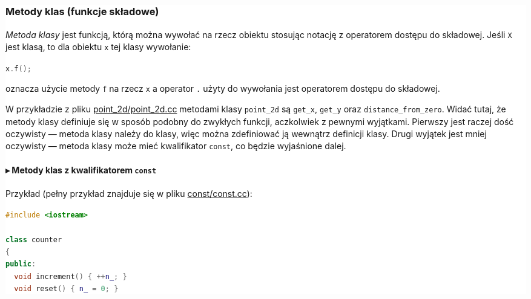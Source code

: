 ### Metody klas (funkcje składowe)

*Metoda klasy* jest funkcją, którą można wywołać na rzecz obiektu stosując
notację z operatorem dostępu do składowej. Jeśli `X` jest klasą, to dla obiektu
`x` tej klasy wywołanie:
```cpp
x.f();
```
oznacza użycie metody `f` na rzecz `x` a operator `.` użyty do wywołania jest
operatorem dostępu do składowej.

W przykładzie z pliku
[point_2d/point_2d.cc](/podstawy-programowania/examples/10/point_2d/point_2d.cc)
metodami klasy `point_2d` są `get_x`, `get_y` oraz `distance_from_zero`. Widać
tutaj, że metody klasy definiuje się w sposób podobny do zwykłych funkcji,
aczkolwiek z pewnymi wyjątkami. Pierwszy jest raczej dość oczywisty — metoda
klasy należy do klasy, więc można zdefiniować ją wewnątrz definicji klasy. Drugi
wyjątek jest mniej oczywisty — metoda klasy może mieć kwalifikator `const`, co
będzie wyjaśnione dalej.

#### ▸ Metody klas z kwalifikatorem `const`

Przykład (pełny przykład znajduje się w pliku
[const/const.cc](/podstawy-programowania/examples/10/const/const.cc)):
```cpp
#include <iostream>

class counter
{
public:
  void increment() { ++n_; }
  void reset() { n_ = 0; }

